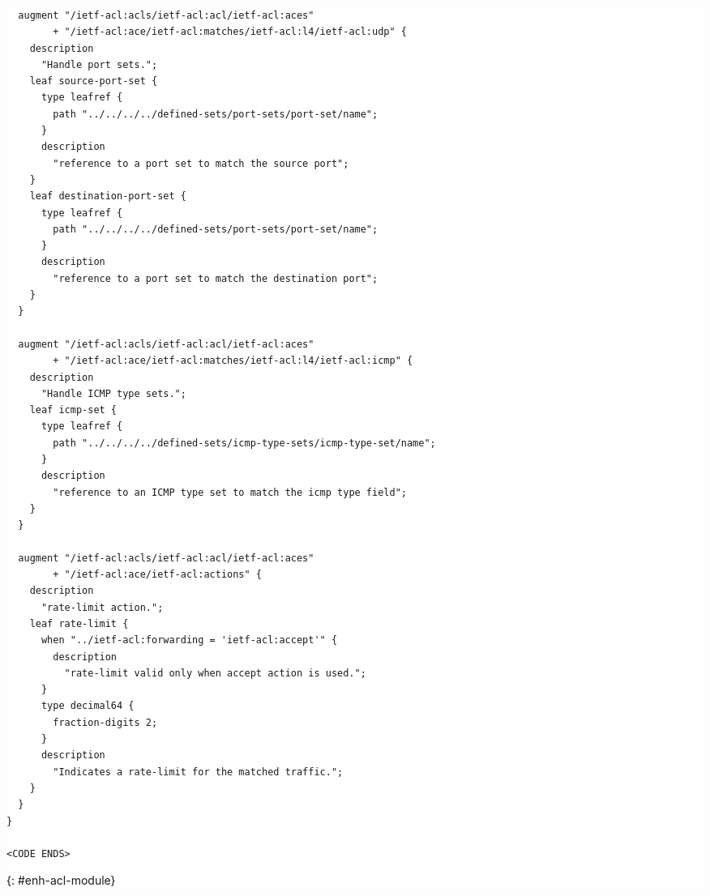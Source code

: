 ~~~ ascii-art
  augment "/ietf-acl:acls/ietf-acl:acl/ietf-acl:aces"
        + "/ietf-acl:ace/ietf-acl:matches/ietf-acl:l4/ietf-acl:udp" {
    description
      "Handle port sets.";
    leaf source-port-set {
      type leafref {
        path "../../../../defined-sets/port-sets/port-set/name";
      }
      description
        "reference to a port set to match the source port";
    }
    leaf destination-port-set {
      type leafref {
        path "../../../../defined-sets/port-sets/port-set/name";
      }
      description
        "reference to a port set to match the destination port";
    }
  }

  augment "/ietf-acl:acls/ietf-acl:acl/ietf-acl:aces"
        + "/ietf-acl:ace/ietf-acl:matches/ietf-acl:l4/ietf-acl:icmp" {
    description
      "Handle ICMP type sets.";
    leaf icmp-set {
      type leafref {
        path "../../../../defined-sets/icmp-type-sets/icmp-type-set/name";
      }
      description
        "reference to an ICMP type set to match the icmp type field";
    }
  }

  augment "/ietf-acl:acls/ietf-acl:acl/ietf-acl:aces"
        + "/ietf-acl:ace/ietf-acl:actions" {
    description
      "rate-limit action.";
    leaf rate-limit {
      when "../ietf-acl:forwarding = 'ietf-acl:accept'" {
        description
          "rate-limit valid only when accept action is used.";
      }
      type decimal64 {
        fraction-digits 2;
      }
      description
        "Indicates a rate-limit for the matched traffic.";
    }
  }
}

<CODE ENDS>
~~~
{: #enh-acl-module}
